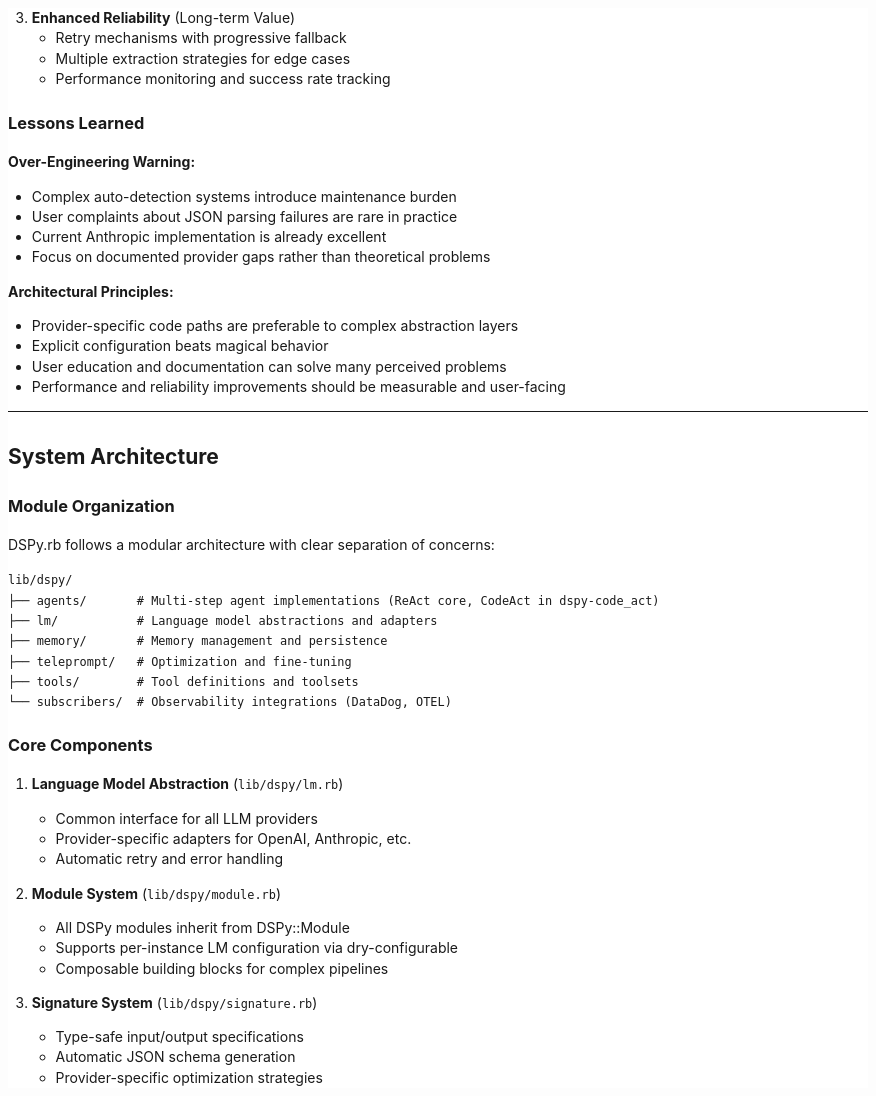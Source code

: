 3. **Enhanced Reliability** (Long-term Value)
   - Retry mechanisms with progressive fallback
   - Multiple extraction strategies for edge cases
   - Performance monitoring and success rate tracking

### Lessons Learned

**Over-Engineering Warning:**
- Complex auto-detection systems introduce maintenance burden
- User complaints about JSON parsing failures are rare in practice
- Current Anthropic implementation is already excellent
- Focus on documented provider gaps rather than theoretical problems

**Architectural Principles:**
- Provider-specific code paths are preferable to complex abstraction layers
- Explicit configuration beats magical behavior
- User education and documentation can solve many perceived problems
- Performance and reliability improvements should be measurable and user-facing

---

## System Architecture

### Module Organization

DSPy.rb follows a modular architecture with clear separation of concerns:

```
lib/dspy/
├── agents/       # Multi-step agent implementations (ReAct core, CodeAct in dspy-code_act)
├── lm/           # Language model abstractions and adapters
├── memory/       # Memory management and persistence
├── teleprompt/   # Optimization and fine-tuning
├── tools/        # Tool definitions and toolsets
└── subscribers/  # Observability integrations (DataDog, OTEL)
```

### Core Components

1. **Language Model Abstraction** (`lib/dspy/lm.rb`)
   - Common interface for all LLM providers
   - Provider-specific adapters for OpenAI, Anthropic, etc.
   - Automatic retry and error handling

2. **Module System** (`lib/dspy/module.rb`)
   - All DSPy modules inherit from DSPy::Module
   - Supports per-instance LM configuration via dry-configurable
   - Composable building blocks for complex pipelines

3. **Signature System** (`lib/dspy/signature.rb`)
   - Type-safe input/output specifications
   - Automatic JSON schema generation
   - Provider-specific optimization strategies

